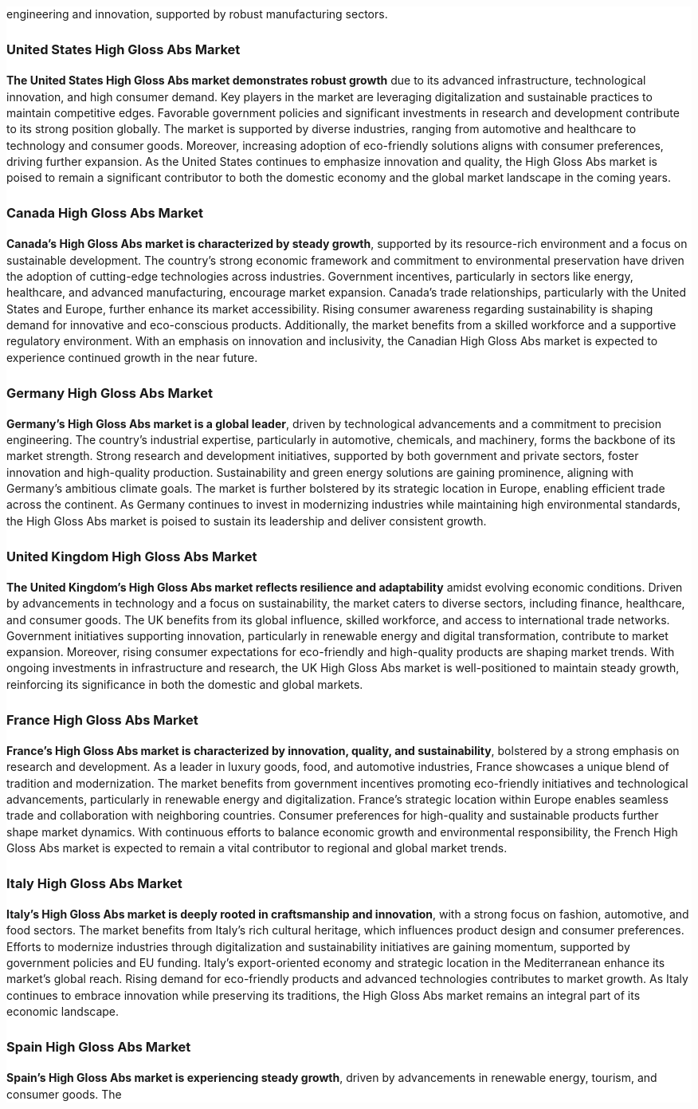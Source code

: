 engineering and innovation, supported by robust manufacturing sectors.</span></em></p></blockquote><h3><strong>United States High Gloss Abs Market</strong></h3><p><strong>The United States High Gloss Abs market demonstrates robust growth</strong> due to its advanced infrastructure, technological innovation, and high consumer demand. Key players in the market are leveraging digitalization and sustainable practices to maintain competitive edges. Favorable government policies and significant investments in research and development contribute to its strong position globally. The market is supported by diverse industries, ranging from automotive and healthcare to technology and consumer goods. Moreover, increasing adoption of eco-friendly solutions aligns with consumer preferences, driving further expansion. As the United States continues to emphasize innovation and quality, the High Gloss Abs market is poised to remain a significant contributor to both the domestic economy and the global market landscape in the coming years.</p><h3><strong>Canada High Gloss Abs Market</strong></h3><p><strong>Canada&rsquo;s High Gloss Abs market is characterized by steady growth</strong>, supported by its resource-rich environment and a focus on sustainable development. The country&rsquo;s strong economic framework and commitment to environmental preservation have driven the adoption of cutting-edge technologies across industries. Government incentives, particularly in sectors like energy, healthcare, and advanced manufacturing, encourage market expansion. Canada&rsquo;s trade relationships, particularly with the United States and Europe, further enhance its market accessibility. Rising consumer awareness regarding sustainability is shaping demand for innovative and eco-conscious products. Additionally, the market benefits from a skilled workforce and a supportive regulatory environment. With an emphasis on innovation and inclusivity, the Canadian High Gloss Abs market is expected to experience continued growth in the near future.</p><h3><strong>Germany High Gloss Abs Market</strong></h3><p><strong>Germany&rsquo;s High Gloss Abs market is a global leader</strong>, driven by technological advancements and a commitment to precision engineering. The country&rsquo;s industrial expertise, particularly in automotive, chemicals, and machinery, forms the backbone of its market strength. Strong research and development initiatives, supported by both government and private sectors, foster innovation and high-quality production. Sustainability and green energy solutions are gaining prominence, aligning with Germany&rsquo;s ambitious climate goals. The market is further bolstered by its strategic location in Europe, enabling efficient trade across the continent. As Germany continues to invest in modernizing industries while maintaining high environmental standards, the High Gloss Abs market is poised to sustain its leadership and deliver consistent growth.</p><h3><strong>United Kingdom High Gloss Abs Market</strong></h3><p><strong>The United Kingdom&rsquo;s High Gloss Abs market reflects resilience and adaptability</strong> amidst evolving economic conditions. Driven by advancements in technology and a focus on sustainability, the market caters to diverse sectors, including finance, healthcare, and consumer goods. The UK benefits from its global influence, skilled workforce, and access to international trade networks. Government initiatives supporting innovation, particularly in renewable energy and digital transformation, contribute to market expansion. Moreover, rising consumer expectations for eco-friendly and high-quality products are shaping market trends. With ongoing investments in infrastructure and research, the UK High Gloss Abs market is well-positioned to maintain steady growth, reinforcing its significance in both the domestic and global markets.</p><h3><strong>France High Gloss Abs Market</strong></h3><p><strong>France&rsquo;s High Gloss Abs market is characterized by innovation, quality, and sustainability</strong>, bolstered by a strong emphasis on research and development. As a leader in luxury goods, food, and automotive industries, France showcases a unique blend of tradition and modernization. The market benefits from government incentives promoting eco-friendly initiatives and technological advancements, particularly in renewable energy and digitalization. France&rsquo;s strategic location within Europe enables seamless trade and collaboration with neighboring countries. Consumer preferences for high-quality and sustainable products further shape market dynamics. With continuous efforts to balance economic growth and environmental responsibility, the French High Gloss Abs market is expected to remain a vital contributor to regional and global market trends.</p><h3><strong>Italy High Gloss Abs Market</strong></h3><p><strong>Italy&rsquo;s High Gloss Abs market is deeply rooted in craftsmanship and innovation</strong>, with a strong focus on fashion, automotive, and food sectors. The market benefits from Italy&rsquo;s rich cultural heritage, which influences product design and consumer preferences. Efforts to modernize industries through digitalization and sustainability initiatives are gaining momentum, supported by government policies and EU funding. Italy&rsquo;s export-oriented economy and strategic location in the Mediterranean enhance its market&rsquo;s global reach. Rising demand for eco-friendly products and advanced technologies contributes to market growth. As Italy continues to embrace innovation while preserving its traditions, the High Gloss Abs market remains an integral part of its economic landscape.</p><h3><strong>Spain High Gloss Abs Market</strong></h3><p><strong>Spain&rsquo;s High Gloss Abs market is experiencing steady growth</strong>, driven by advancements in renewable energy, tourism, and consumer goods. The
